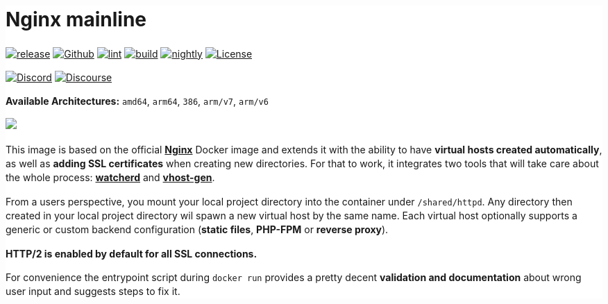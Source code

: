 # Nginx mainline

[![release](https://img.shields.io/github/release/devilbox/docker-nginx-mainline.svg)](https://github.com/devilbox/docker-nginx-mainline/releases)
[![Github](https://img.shields.io/badge/github-docker--nginx--mainline-red.svg)](https://github.com/devilbox/docker-nginx-mainline)
[![lint](https://github.com/devilbox/docker-nginx-mainline/workflows/lint/badge.svg)](https://github.com/devilbox/docker-nginx-mainline/actions?query=workflow%3Alint)
[![build](https://github.com/devilbox/docker-nginx-mainline/workflows/build/badge.svg)](https://github.com/devilbox/docker-nginx-mainline/actions?query=workflow%3Abuild)
[![nightly](https://github.com/devilbox/docker-nginx-mainline/workflows/nightly/badge.svg)](https://github.com/devilbox/docker-nginx-mainline/actions?query=workflow%3Anightly)
[![License](https://img.shields.io/badge/license-MIT-%233DA639.svg)](https://opensource.org/licenses/MIT)

[![Discord](https://img.shields.io/discord/1051541389256704091?color=8c9eff&label=Discord&logo=discord)](https://discord.gg/2wP3V6kBj4)
[![Discourse](https://img.shields.io/discourse/https/devilbox.discourse.group/status.svg?colorB=%234CB697&label=Discourse&logo=discourse)](https://devilbox.discourse.group)


**Available Architectures:**  `amd64`, `arm64`, `386`, `arm/v7`, `arm/v6`

[![](https://img.shields.io/docker/pulls/devilbox/nginx-mainline.svg)](https://hub.docker.com/r/devilbox/nginx-mainline)

This image is based on the official **[Nginx](https://hub.docker.com/_/nginx)** Docker image and extends it with the ability to have **virtual hosts created automatically**, as well as **adding SSL certificates** when creating new directories. For that to work, it integrates two tools that will take care about the whole process: **[watcherd](https://github.com/devilbox/watcherd)** and **[vhost-gen](https://github.com/devilbox/vhost-gen)**.

From a users perspective, you mount your local project directory into the container under `/shared/httpd`. Any directory then created in your local project directory wil spawn a new virtual host by the same name. Each virtual host optionally supports a generic or custom backend configuration (**static files**, **PHP-FPM** or **reverse proxy**).

**HTTP/2 is enabled by default for all SSL connections.**

For convenience the entrypoint script during `docker run` provides a pretty decent **validation and documentation** about wrong user input and suggests steps to fix it.
